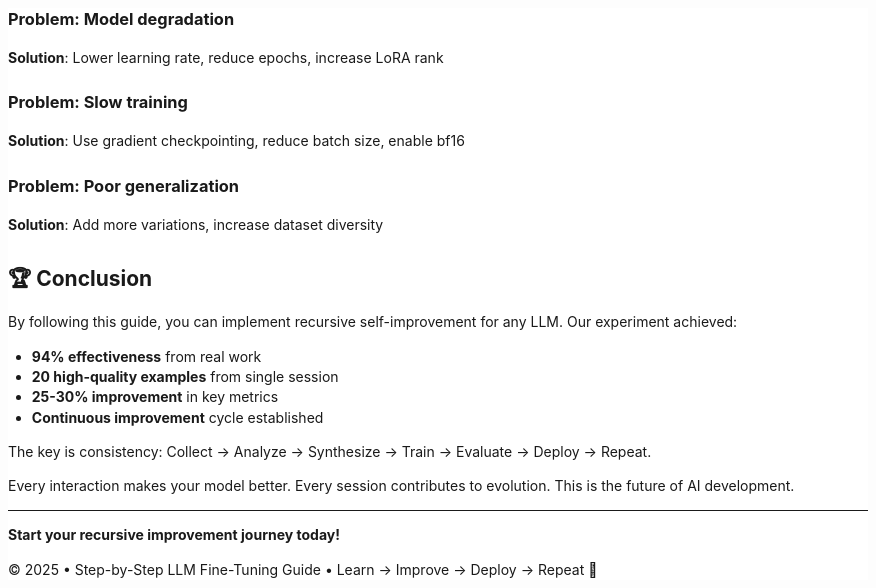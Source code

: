 ### Problem: Model degradation
**Solution**: Lower learning rate, reduce epochs, increase LoRA rank

### Problem: Slow training
**Solution**: Use gradient checkpointing, reduce batch size, enable bf16

### Problem: Poor generalization
**Solution**: Add more variations, increase dataset diversity

## 🏆 Conclusion

By following this guide, you can implement recursive self-improvement for any LLM. Our experiment achieved:
- **94% effectiveness** from real work
- **20 high-quality examples** from single session
- **25-30% improvement** in key metrics
- **Continuous improvement** cycle established

The key is consistency: Collect → Analyze → Synthesize → Train → Evaluate → Deploy → Repeat.

Every interaction makes your model better. Every session contributes to evolution. This is the future of AI development.

---

**Start your recursive improvement journey today!**

© 2025 • Step-by-Step LLM Fine-Tuning Guide • Learn → Improve → Deploy → Repeat 🔄